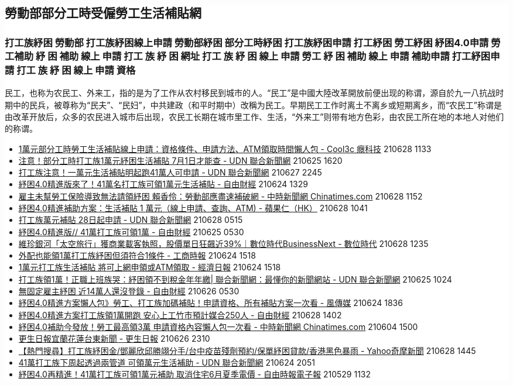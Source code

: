 ## 勞動部部分工時受僱勞工生活補貼網

### 打工族紓困 勞動部 打工族紓困線上申請 勞動部紓困 部分工時紓困 打工族紓困申請 打工紓困 勞工紓困 紓困4.0申請 勞工補助 紓 困 補助 線上 申請 打工 族 紓 困 網址 打工 族 紓 困 線上 申請 勞工 紓 困 補助 線上 申請 補助申請 打工紓困申請 打工 族 紓 困 線上 申請 資格

民工，也称为农民工、外来工，指的是为了工作从农村移民到城市的人。“民工”是中國大陸改革開放前便出现的称谓，源自於九一八抗战时期中的民兵，被尊称为“民夫”、“民妇”，中共建政（和平时期中）改稱为民工。早期民工工作时离土不离乡或短期离乡，而“农民工”称谓是由改革开放后，众多的农民进入城市后出现，农民工长期在城市里工作、生活，“外来工”则带有地方色彩，由农民工所在地的本地人对他们的称谓。
- [1萬元部分工時勞工生活補貼線上申請：資格條件、申請方法、ATM領取時間懶人包 - Cool3c 癮科技](https://www.cool3c.com/article/162609 "1萬元部分工時勞工生活補貼線上申請：資格條件、申請方法、ATM領取時間懶人包 - Cool3c 癮科技") 210628 1133
- [注意！部分工時打工族1萬元紓困生活補貼 7月1日才能查 - UDN 聯合新聞網](https://udn.com/news/story/120974/5558053 "注意！部分工時打工族1萬元紓困生活補貼 7月1日才能查 - UDN 聯合新聞網") 210625 1620
- [打工族注意！一萬元生活補貼明起跑41萬人可申請 - UDN 聯合新聞網](https://udn.com/news/story/7266/5561895?from=udn-ch1_breaknews-1-cate9-news "打工族注意！一萬元生活補貼明起跑41萬人可申請 - UDN 聯合新聞網") 210627 2245
- [紓困4.0精進版來了！41萬名打工族可領1萬元生活補貼 - 自由財經](https://ec.ltn.com.tw/article/breakingnews/3580850 "紓困4.0精進版來了！41萬名打工族可領1萬元生活補貼 - 自由財經") 210624 1329
- [雇主未幫勞工保險導致無法請領紓困 賴香伶：勞動部應盡速補破網 - 中時新聞網 Chinatimes.com](https://www.chinatimes.com/realtimenews/20210628002155-260407 "雇主未幫勞工保險導致無法請領紓困 賴香伶：勞動部應盡速補破網 - 中時新聞網 Chinatimes.com") 210628 1152
- [紓困4.0精進補助方案：生活補貼 1 萬元（線上申請、查詢、ATM) - 蘋果仁（HK）](https://applealmond.com/posts/105402 "紓困4.0精進補助方案：生活補貼 1 萬元（線上申請、查詢、ATM) - 蘋果仁（HK）") 210628 1041
- [打工族萬元補貼 28日起申請 - UDN 聯合新聞網](https://udn.com/news/story/120974/5561958?from=udn-catebreaknews_ch2 "打工族萬元補貼 28日起申請 - UDN 聯合新聞網") 210628 0515
- [紓困4.0精進版// 41萬打工族可領1萬 - 自由財經](https://ec.ltn.com.tw/article/paper/1456718 "紓困4.0精進版// 41萬打工族可領1萬 - 自由財經") 210625 0530
- [維珍銀河「太空旅行」獲商業載客執照，股價單日狂飆近39%｜數位時代BusinessNext - 數位時代](https://www.bnext.com.tw/article/63587/virgin-galactic "維珍銀河「太空旅行」獲商業載客執照，股價單日狂飆近39%｜數位時代BusinessNext - 數位時代") 210628 1235
- [外配也能領1萬打工族紓困但須符合1條件 - 工商時報](https://ctee.com.tw/news/policy/479157.html "外配也能領1萬打工族紓困但須符合1條件 - 工商時報") 210624 1518
- [1萬元打工族生活補貼 將可上網申領或ATM領取 - 經濟日報](https://money.udn.com/money/story/560/5555298 "1萬元打工族生活補貼 將可上網申領或ATM領取 - 經濟日報") 210624 1518
- [打工族領1萬！正職上班族哭：紓困領不到稅金年年繳| 聯合新聞網：最懂你的新聞網站 - UDN 聯合新聞網](https://udn.com/news/story/120974/5556880 "打工族領1萬！正職上班族哭：紓困領不到稅金年年繳| 聯合新聞網：最懂你的新聞網站 - UDN 聯合新聞網") 210625 1024
- [無固定雇主紓困 近14萬人還沒登錄 - 自由財經](https://ec.ltn.com.tw/article/paper/1457061 "無固定雇主紓困 近14萬人還沒登錄 - 自由財經") 210626 0530
- [紓困4.0精進方案懶人包》勞工、打工族加碼補貼！申請資格、所有補貼方案一次看 - 風傳媒](https://www.storm.mg/lifestyle/3773184?page=1 "紓困4.0精進方案懶人包》勞工、打工族加碼補貼！申請資格、所有補貼方案一次看 - 風傳媒") 210624 1836
- [紓困4.0精進方案打工族領1萬開跑 安心上工竹市預計媒合250人 - 自由財經](https://ec.ltn.com.tw/article/breakingnews/3584746 "紓困4.0精進方案打工族領1萬開跑 安心上工竹市預計媒合250人 - 自由財經") 210628 1402
- [紓困4.0補助今發放！勞工最高領3萬 申請資格內容懶人包一次看 - 中時新聞網 Chinatimes.com](https://www.chinatimes.com/realtimenews/20210604001006-260407 "紓困4.0補助今發放！勞工最高領3萬 申請資格內容懶人包一次看 - 中時新聞網 Chinatimes.com") 210604 1500
- [更生日報宜蘭花蓮台東新聞 - 更生日報](http://www.ksnews.com.tw/index.php/news/contents_page/0001499695 "更生日報宜蘭花蓮台東新聞 - 更生日報") 210626 2310
- [【熱門搜尋】打工族紓困金/鄧麗欣邱勝翊分手/台中疫苗殘劑預約/保單紓困貸款/香港黑色暴雨 - Yahoo奇摩新聞](https://tw.news.yahoo.com/%E3%80%90%E7%86%B1%E9%96%80%E6%90%9C%E5%B0%8B%E3%80%91%E6%89%93%E5%B7%A5%E6%97%8F%E7%B4%93%E5%9B%B0%E9%87%91%E9%84%A7%E9%BA%97%E6%AC%A3%E9%82%B1%E5%8B%9D%E7%BF%8A%E5%88%86%E6%89%8B%E5%8F%B0%E4%B8%AD%E7%96%AB%E8%8B%97%E6%AE%98%E5%8A%91%E9%A0%90%E7%B4%84%E4%BF%9D%E5%96%AE%E7%B4%93%E5%9B%B0%E8%B2%B8%E6%AC%BE%E9%A6%99%E6%B8%AF%E9%BB%91%E8%89%B2%E6%9A%B4%E9%9B%A8-064548156.html "【熱門搜尋】打工族紓困金/鄧麗欣邱勝翊分手/台中疫苗殘劑預約/保單紓困貸款/香港黑色暴雨 - Yahoo奇摩新聞") 210628 1445
- [41萬打工族下周起透過兩管道 可領萬元生活補助 - UDN 聯合新聞網](https://udn.com/news/story/120974/5556072?from=udn-ch1_breaknews-1-cate6-news "41萬打工族下周起透過兩管道 可領萬元生活補助 - UDN 聯合新聞網") 210624 2051
- [紓困4.0再精進！41萬打工族可領1萬元補助 取消住宅6月夏季電價 - 自由時報電子報](https://news.ltn.com.tw/news/life/breakingnews/3550369 "紓困4.0再精進！41萬打工族可領1萬元補助 取消住宅6月夏季電價 - 自由時報電子報") 210529 1132
